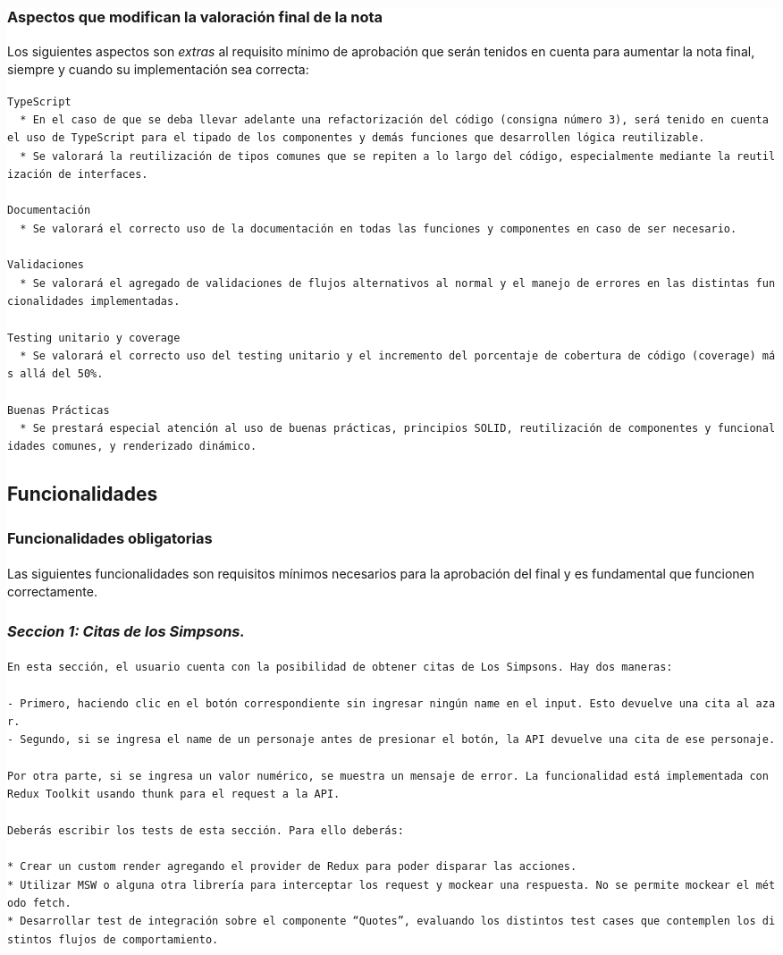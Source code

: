 ### Aspectos que modifican la valoración final de la nota

Los siguientes aspectos son _extras_ al requisito mínimo de aprobación que serán tenidos en cuenta para aumentar la nota final, siempre y cuando su implementación sea correcta:

    TypeScript
      * En el caso de que se deba llevar adelante una refactorización del código (consigna número 3), será tenido en cuenta el uso de TypeScript para el tipado de los componentes y demás funciones que desarrollen lógica reutilizable.
      * Se valorará la reutilización de tipos comunes que se repiten a lo largo del código, especialmente mediante la reutilización de interfaces.

    Documentación
      * Se valorará el correcto uso de la documentación en todas las funciones y componentes en caso de ser necesario.

    Validaciones
      * Se valorará el agregado de validaciones de flujos alternativos al normal y el manejo de errores en las distintas funcionalidades implementadas.

    Testing unitario y coverage
      * Se valorará el correcto uso del testing unitario y el incremento del porcentaje de cobertura de código (coverage) más allá del 50%.

    Buenas Prácticas
      * Se prestará especial atención al uso de buenas prácticas, principios SOLID, reutilización de componentes y funcionalidades comunes, y renderizado dinámico.

## Funcionalidades

### Funcionalidades obligatorias

Las siguientes funcionalidades son requisitos mínimos necesarios para la aprobación del final y es fundamental que funcionen correctamente.

### _Seccion 1: Citas de los Simpsons._

    En esta sección, el usuario cuenta con la posibilidad de obtener citas de Los Simpsons. Hay dos maneras:

    - Primero, haciendo clic en el botón correspondiente sin ingresar ningún name en el input. Esto devuelve una cita al azar.
    - Segundo, si se ingresa el name de un personaje antes de presionar el botón, la API devuelve una cita de ese personaje.

    Por otra parte, si se ingresa un valor numérico, se muestra un mensaje de error. La funcionalidad está implementada con Redux Toolkit usando thunk para el request a la API.

    Deberás escribir los tests de esta sección. Para ello deberás:

    * Crear un custom render agregando el provider de Redux para poder disparar las acciones.
    * Utilizar MSW o alguna otra librería para interceptar los request y mockear una respuesta. No se permite mockear el método fetch.
    * Desarrollar test de integración sobre el componente “Quotes”, evaluando los distintos test cases que contemplen los distintos flujos de comportamiento.

